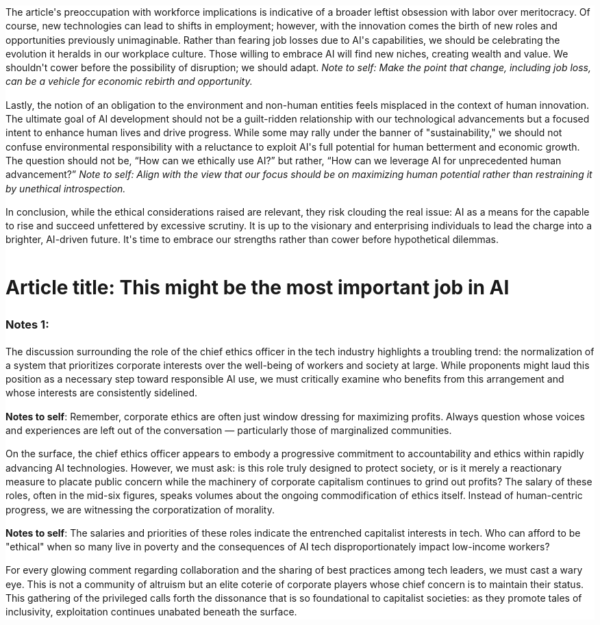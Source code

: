 The article's preoccupation with workforce implications is indicative of a broader leftist obsession with labor over meritocracy. Of course, new technologies can lead to shifts in employment; however, with the innovation comes the birth of new roles and opportunities previously unimaginable. Rather than fearing job losses due to AI's capabilities, we should be celebrating the evolution it heralds in our workplace culture. Those willing to embrace AI will find new niches, creating wealth and value. We shouldn't cower before the possibility of disruption; we should adapt. *Note to self: Make the point that change, including job loss, can be a vehicle for economic rebirth and opportunity.*

Lastly, the notion of an obligation to the environment and non-human entities feels misplaced in the context of human innovation. The ultimate goal of AI development should not be a guilt-ridden relationship with our technological advancements but a focused intent to enhance human lives and drive progress. While some may rally under the banner of "sustainability," we should not confuse environmental responsibility with a reluctance to exploit AI's full potential for human betterment and economic growth. The question should not be, “How can we ethically use AI?” but rather, “How can we leverage AI for unprecedented human advancement?” *Note to self: Align with the view that our focus should be on maximizing human potential rather than restraining it by unethical introspection.* 

In conclusion, while the ethical considerations raised are relevant, they risk clouding the real issue: AI as a means for the capable to rise and succeed unfettered by excessive scrutiny. It is up to the visionary and enterprising individuals to lead the charge into a brighter, AI-driven future. It's time to embrace our strengths rather than cower before hypothetical dilemmas.


# Article title: This might be the most important job in AI


### Notes 1:

The discussion surrounding the role of the chief ethics officer in the tech industry highlights a troubling trend: the normalization of a system that prioritizes corporate interests over the well-being of workers and society at large. While proponents might laud this position as a necessary step toward responsible AI use, we must critically examine who benefits from this arrangement and whose interests are consistently sidelined.

**Notes to self**: Remember, corporate ethics are often just window dressing for maximizing profits. Always question whose voices and experiences are left out of the conversation — particularly those of marginalized communities.

On the surface, the chief ethics officer appears to embody a progressive commitment to accountability and ethics within rapidly advancing AI technologies. However, we must ask: is this role truly designed to protect society, or is it merely a reactionary measure to placate public concern while the machinery of corporate capitalism continues to grind out profits? The salary of these roles, often in the mid-six figures, speaks volumes about the ongoing commodification of ethics itself. Instead of human-centric progress, we are witnessing the corporatization of morality.

**Notes to self**: The salaries and priorities of these roles indicate the entrenched capitalist interests in tech. Who can afford to be "ethical" when so many live in poverty and the consequences of AI tech disproportionately impact low-income workers?

For every glowing comment regarding collaboration and the sharing of best practices among tech leaders, we must cast a wary eye. This is not a community of altruism but an elite coterie of corporate players whose chief concern is to maintain their status. This gathering of the privileged calls forth the dissonance that is so foundational to capitalist societies: as they promote tales of inclusivity, exploitation continues unabated beneath the surface.
